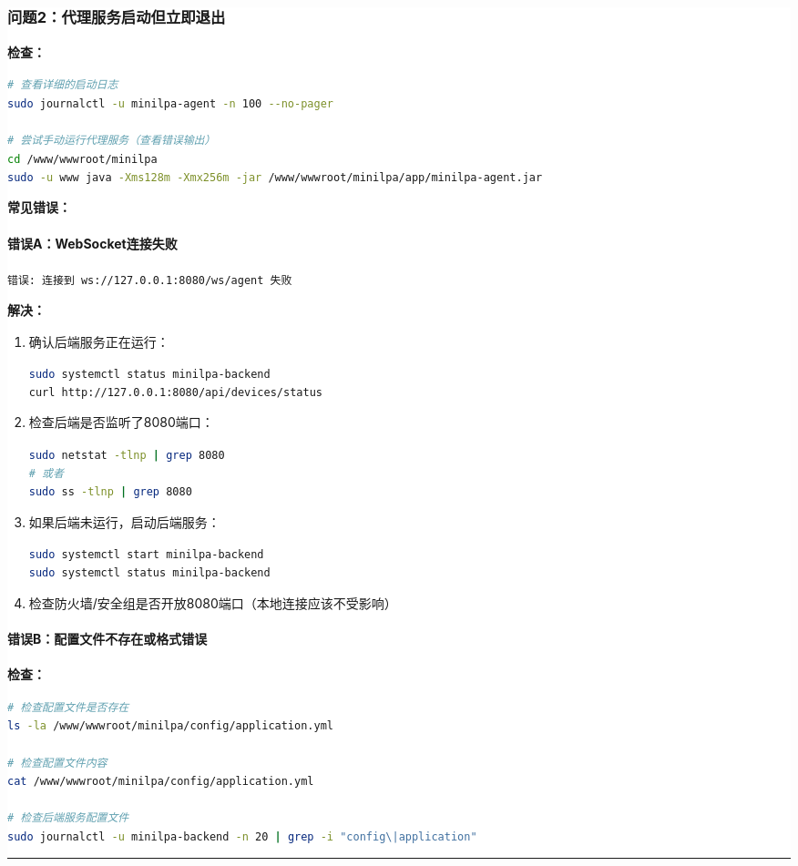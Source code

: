 
### 问题2：代理服务启动但立即退出

**检查：**
```bash
# 查看详细的启动日志
sudo journalctl -u minilpa-agent -n 100 --no-pager

# 尝试手动运行代理服务（查看错误输出）
cd /www/wwwroot/minilpa
sudo -u www java -Xms128m -Xmx256m -jar /www/wwwroot/minilpa/app/minilpa-agent.jar
```

**常见错误：**

#### 错误A：WebSocket连接失败
```
错误: 连接到 ws://127.0.0.1:8080/ws/agent 失败
```

**解决：**
1. 确认后端服务正在运行：
   ```bash
   sudo systemctl status minilpa-backend
   curl http://127.0.0.1:8080/api/devices/status
   ```

2. 检查后端是否监听了8080端口：
   ```bash
   sudo netstat -tlnp | grep 8080
   # 或者
   sudo ss -tlnp | grep 8080
   ```

3. 如果后端未运行，启动后端服务：
   ```bash
   sudo systemctl start minilpa-backend
   sudo systemctl status minilpa-backend
   ```

4. 检查防火墙/安全组是否开放8080端口（本地连接应该不受影响）

#### 错误B：配置文件不存在或格式错误
**检查：**
```bash
# 检查配置文件是否存在
ls -la /www/wwwroot/minilpa/config/application.yml

# 检查配置文件内容
cat /www/wwwroot/minilpa/config/application.yml

# 检查后端服务配置文件
sudo journalctl -u minilpa-backend -n 20 | grep -i "config\|application"
```

---
